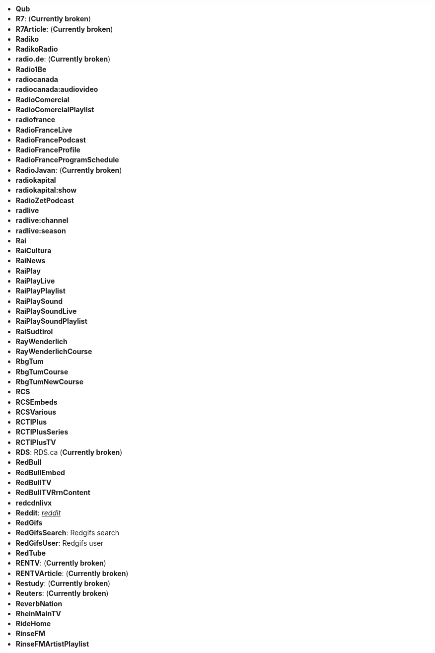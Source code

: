 - **Qub**
- **R7**: (**Currently broken**)
- **R7Article**: (**Currently broken**)
- **Radiko**
- **RadikoRadio**
- **radio.de**: (**Currently broken**)
- **Radio1Be**
- **radiocanada**
- **radiocanada:audiovideo**
- **RadioComercial**
- **RadioComercialPlaylist**
- **radiofrance**
- **RadioFranceLive**
- **RadioFrancePodcast**
- **RadioFranceProfile**
- **RadioFranceProgramSchedule**
- **RadioJavan**: (**Currently broken**)
- **radiokapital**
- **radiokapital:show**
- **RadioZetPodcast**
- **radlive**
- **radlive:channel**
- **radlive:season**
- **Rai**
- **RaiCultura**
- **RaiNews**
- **RaiPlay**
- **RaiPlayLive**
- **RaiPlayPlaylist**
- **RaiPlaySound**
- **RaiPlaySoundLive**
- **RaiPlaySoundPlaylist**
- **RaiSudtirol**
- **RayWenderlich**
- **RayWenderlichCourse**
- **RbgTum**
- **RbgTumCourse**
- **RbgTumNewCourse**
- **RCS**
- **RCSEmbeds**
- **RCSVarious**
- **RCTIPlus**
- **RCTIPlusSeries**
- **RCTIPlusTV**
- **RDS**: RDS.ca (**Currently broken**)
- **RedBull**
- **RedBullEmbed**
- **RedBullTV**
- **RedBullTVRrnContent**
- **redcdnlivx**
- **Reddit**: [*reddit*](## "netrc machine")
- **RedGifs**
- **RedGifsSearch**: Redgifs search
- **RedGifsUser**: Redgifs user
- **RedTube**
- **RENTV**: (**Currently broken**)
- **RENTVArticle**: (**Currently broken**)
- **Restudy**: (**Currently broken**)
- **Reuters**: (**Currently broken**)
- **ReverbNation**
- **RheinMainTV**
- **RideHome**
- **RinseFM**
- **RinseFMArtistPlaylist**